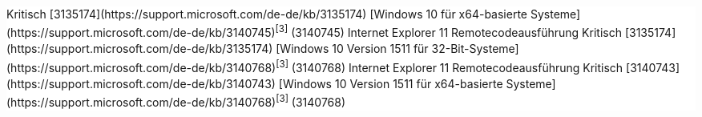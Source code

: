 </td>
<td style="border:1px solid black;">
Kritisch

</td>
<td style="border:1px solid black;">
[3135174](https://support.microsoft.com/de-de/kb/3135174)

</td>
</tr>
<tr>
<td style="border:1px solid black;">
[Windows 10 für x64-basierte Systeme](https://support.microsoft.com/de-de/kb/3140745)<sup>[3]</sup>  
(3140745)

</td>
<td style="border:1px solid black;">
Internet Explorer 11

</td>
<td style="border:1px solid black;">
Remotecodeausführung

</td>
<td style="border:1px solid black;">
Kritisch

</td>
<td style="border:1px solid black;">
[3135174](https://support.microsoft.com/de-de/kb/3135174)

</td>
</tr>
<tr>
<td style="border:1px solid black;">
[Windows 10 Version 1511 für 32-Bit-Systeme](https://support.microsoft.com/de-de/kb/3140768)<sup>[3]</sup>  
(3140768)

</td>
<td style="border:1px solid black;">
Internet Explorer 11

</td>
<td style="border:1px solid black;">
Remotecodeausführung

</td>
<td style="border:1px solid black;">
Kritisch

</td>
<td style="border:1px solid black;">
[3140743](https://support.microsoft.com/de-de/kb/3140743)

</td>
</tr>
<tr>
<td style="border:1px solid black;">
[Windows 10 Version 1511 für x64-basierte Systeme](https://support.microsoft.com/de-de/kb/3140768)<sup>[3]</sup>  
(3140768)

